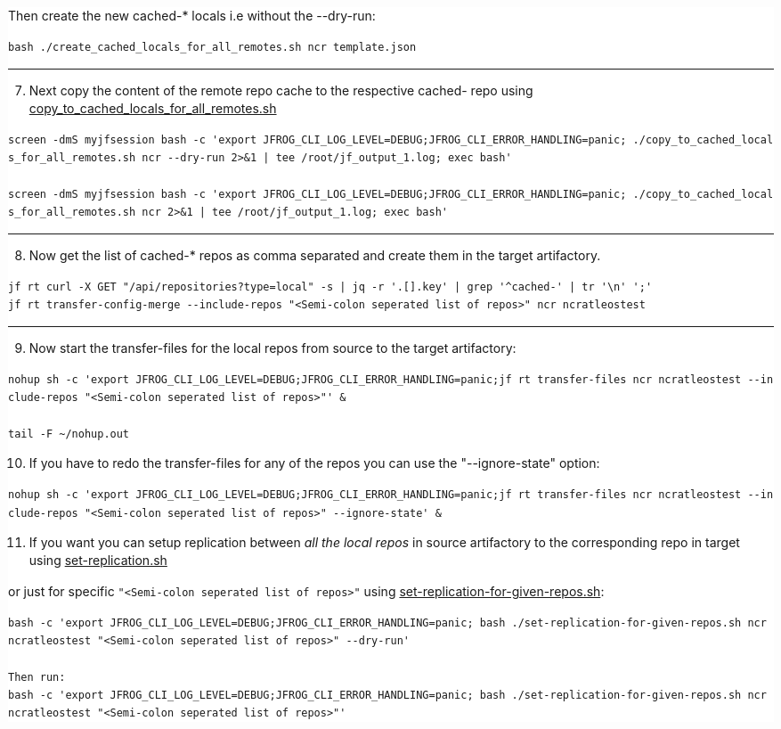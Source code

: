 Then create the new cached-* locals i.e without the  --dry-run:
```
bash ./create_cached_locals_for_all_remotes.sh ncr template.json
```
---

7. Next copy the content of the remote repo cache to the respective cached- repo using [copy_to_cached_locals_for_all_remotes.sh](copy_to_cached_locals_for_all_remotes.sh)
```
screen -dmS myjfsession bash -c 'export JFROG_CLI_LOG_LEVEL=DEBUG;JFROG_CLI_ERROR_HANDLING=panic; ./copy_to_cached_locals_for_all_remotes.sh ncr --dry-run 2>&1 | tee /root/jf_output_1.log; exec bash'

screen -dmS myjfsession bash -c 'export JFROG_CLI_LOG_LEVEL=DEBUG;JFROG_CLI_ERROR_HANDLING=panic; ./copy_to_cached_locals_for_all_remotes.sh ncr 2>&1 | tee /root/jf_output_1.log; exec bash'
```
---

8. Now get the list of cached-* repos as comma separated and create them in the target artifactory.
```
jf rt curl -X GET "/api/repositories?type=local" -s | jq -r '.[].key' | grep '^cached-' | tr '\n' ';'
jf rt transfer-config-merge --include-repos "<Semi-colon seperated list of repos>" ncr ncratleostest
```
---

9. Now start the transfer-files for the local repos from source to the target artifactory:
```
nohup sh -c 'export JFROG_CLI_LOG_LEVEL=DEBUG;JFROG_CLI_ERROR_HANDLING=panic;jf rt transfer-files ncr ncratleostest --include-repos "<Semi-colon seperated list of repos>"' &

tail -F ~/nohup.out
```

10. If you have to redo the transfer-files for any of the repos you can use the "--ignore-state" option:

```
nohup sh -c 'export JFROG_CLI_LOG_LEVEL=DEBUG;JFROG_CLI_ERROR_HANDLING=panic;jf rt transfer-files ncr ncratleostest --include-repos "<Semi-colon seperated list of repos>" --ignore-state' &
```

11. If you want you can setup replication between *all the local repos* in source artifactory to the corresponding repo in target using
[set-replication.sh](https://github.com/shivaraman83/convert-local-to-federated/blob/master/set-replication.sh)

or
just for  specific `"<Semi-colon seperated list of repos>"`  using [set-replication-for-given-repos.sh](set-replication-for-given-repos.sh):
```
bash -c 'export JFROG_CLI_LOG_LEVEL=DEBUG;JFROG_CLI_ERROR_HANDLING=panic; bash ./set-replication-for-given-repos.sh ncr ncratleostest "<Semi-colon seperated list of repos>" --dry-run'

Then run:
bash -c 'export JFROG_CLI_LOG_LEVEL=DEBUG;JFROG_CLI_ERROR_HANDLING=panic; bash ./set-replication-for-given-repos.sh ncr ncratleostest "<Semi-colon seperated list of repos>"'
```
